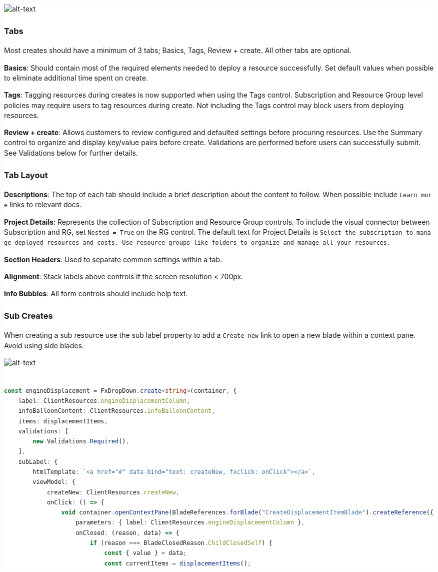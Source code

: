 ![alt-text](../media/top-extensions-create/Tabs.png "Create experience with Tabs")

<a name="create-tabs"></a>
### Tabs

Most creates should have a minimum of 3 tabs; Basics, Tags, Review + create.  All other tabs are optional.

**Basics**:  Should contain most of the required elements needed to deploy a resource successfully.   Set default values when possible to eliminate additional time spent on create.

**Tags**:  Tagging resources during creates is now supported when using the Tags control.  Subscription and Resource Group level policies may require users to tag resources during create.  Not including the Tags control may block users from deploying resources.

**Review + create**:   Allows customers to review configured and defaulted settings before procuring resources.  Use the Summary control to organize and display key/value pairs before create.  Validations are performed before users can successfully submit.  See Validations below for further details.

<a name="create-tab-layout"></a>
### Tab Layout

**Descriptions**: The top of each tab should include a brief description about the content to follow. When possible include `Learn more` links to relevant docs.

**Project Details**: Represents the collection of Subscription and Resource Group controls.  To include the visual connector between Subscription and RG, set `Nested = True` on the RG control.  The default text for Project Details is `Select the subscription to manage deployed resources and costs. Use resource groups like folders to organize and manage all your resources.`

**Section Headers**: Used to separate common settings within a tab.

**Alignment**: Stack labels above controls if the screen resolution < 700px.

**Info Bubbles**: All form controls should include help text.

<a name="create-sub-creates"></a>
### Sub Creates

When creating a sub resource use the sub label property to add a `Create new` link to open a new blade within a context pane.   Avoid using side blades.

![alt-text](../media/top-extensions-create/SubCreates.png "Sub-create experience")

```typescript

const engineDisplacement = FxDropDown.create<string>(container, {
    label: ClientResources.engineDisplacementColumn,
    infoBalloonContent: ClientResources.infoBalloonContent,
    items: displacementItems,
    validations: [
        new Validations.Required(),
    ],
    subLabel: {
        htmlTemplate: `<a href="#" data-bind="text: createNew, fxclick: onClick"></a>`,
        viewModel: {
            createNew: ClientResources.createNew,
            onClick: () => {
                void container.openContextPane(BladeReferences.forBlade("CreateDisplacementItemBlade").createReference({
                    parameters: { label: ClientResources.engineDisplacementColumn },
                    onClosed: (reason, data) => {
                        if (reason === BladeClosedReason.ChildClosedSelf) {
                            const { value } = data;
                            const currentItems = displacementItems();
```